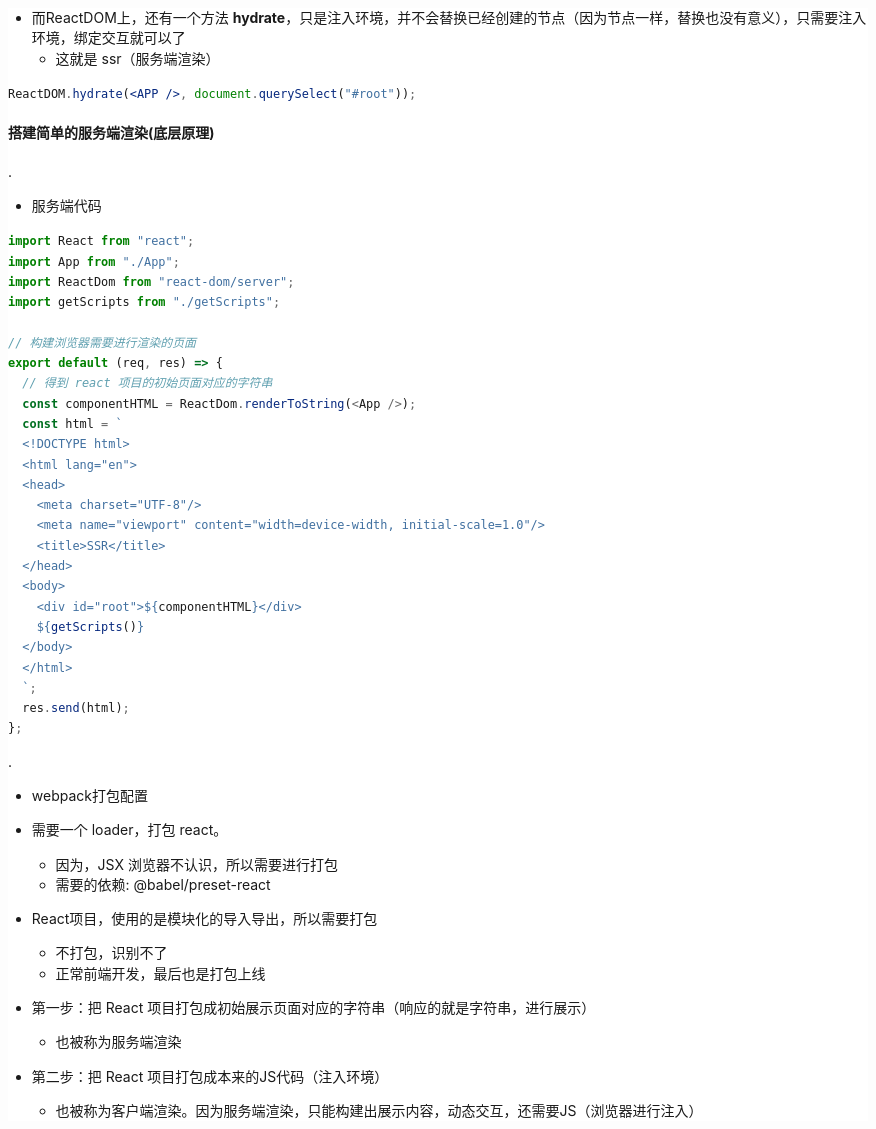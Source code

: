 - 而ReactDOM上，还有一个方法 **hydrate**，只是注入环境，并不会替换已经创建的节点（因为节点一样，替换也没有意义），只需要注入环境，绑定交互就可以了
  - 这就是 ssr（服务端渲染）
```jsx
ReactDOM.hydrate(<APP />, document.querySelect("#root"));
```




#### 搭建简单的服务端渲染(底层原理)

.
- 服务端代码
```js
import React from "react";
import App from "./App";
import ReactDom from "react-dom/server";
import getScripts from "./getScripts";

// 构建浏览器需要进行渲染的页面
export default (req, res) => {
  // 得到 react 项目的初始页面对应的字符串
  const componentHTML = ReactDom.renderToString(<App />);
  const html = `
  <!DOCTYPE html>
  <html lang="en">
  <head>
    <meta charset="UTF-8"/>
    <meta name="viewport" content="width=device-width, initial-scale=1.0"/>
    <title>SSR</title>
  </head>
  <body>
    <div id="root">${componentHTML}</div>
    ${getScripts()}
  </body>
  </html>
  `;
  res.send(html);
};
```


.
- webpack打包配置 
- 需要一个 loader，打包 react。
  - 因为，JSX 浏览器不认识，所以需要进行打包
  - 需要的依赖: @babel/preset-react
- React项目，使用的是模块化的导入导出，所以需要打包
  - 不打包，识别不了
  - 正常前端开发，最后也是打包上线

- 第一步：把 React 项目打包成初始展示页面对应的字符串（响应的就是字符串，进行展示）
  - 也被称为服务端渲染
- 第二步：把 React 项目打包成本来的JS代码（注入环境）
  - 也被称为客户端渲染。因为服务端渲染，只能构建出展示内容，动态交互，还需要JS（浏览器进行注入）
